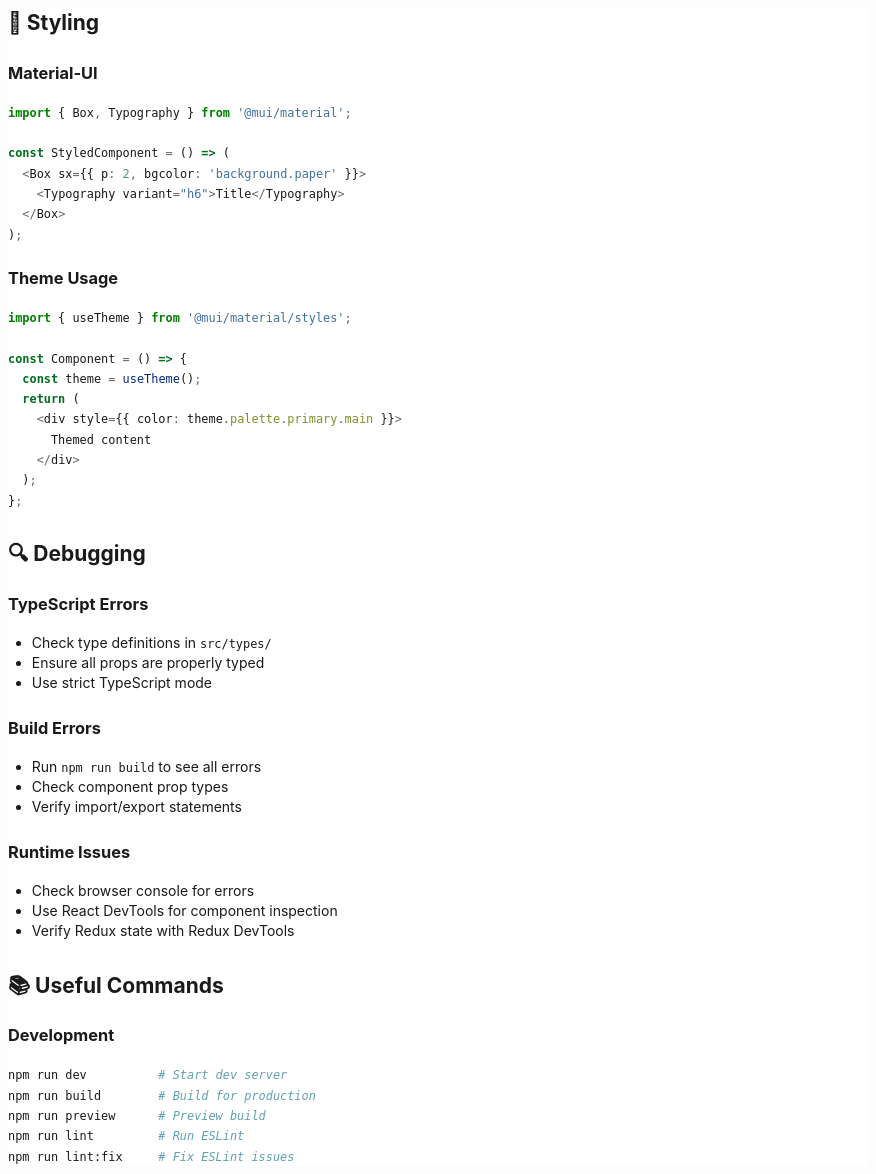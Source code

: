 ## 🎨 Styling

### Material-UI
```typescript
import { Box, Typography } from '@mui/material';

const StyledComponent = () => (
  <Box sx={{ p: 2, bgcolor: 'background.paper' }}>
    <Typography variant="h6">Title</Typography>
  </Box>
);
```

### Theme Usage
```typescript
import { useTheme } from '@mui/material/styles';

const Component = () => {
  const theme = useTheme();
  return (
    <div style={{ color: theme.palette.primary.main }}>
      Themed content
    </div>
  );
};
```

## 🔍 Debugging

### TypeScript Errors
- Check type definitions in `src/types/`
- Ensure all props are properly typed
- Use strict TypeScript mode

### Build Errors
- Run `npm run build` to see all errors
- Check component prop types
- Verify import/export statements

### Runtime Issues
- Check browser console for errors
- Use React DevTools for component inspection
- Verify Redux state with Redux DevTools

## 📚 Useful Commands

### Development
```bash
npm run dev          # Start dev server
npm run build        # Build for production
npm run preview      # Preview build
npm run lint         # Run ESLint
npm run lint:fix     # Fix ESLint issues
```
